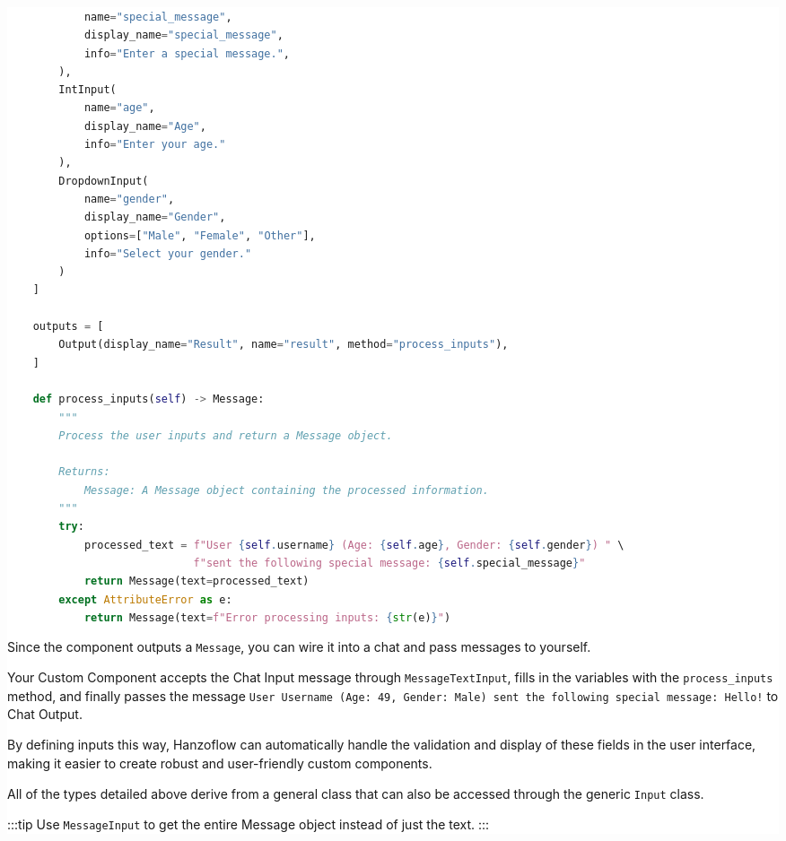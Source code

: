 ```python
            name="special_message",
            display_name="special_message",
            info="Enter a special message.",
        ),
        IntInput(
            name="age",
            display_name="Age",
            info="Enter your age."
        ),
        DropdownInput(
            name="gender",
            display_name="Gender",
            options=["Male", "Female", "Other"],
            info="Select your gender."
        )
    ]

    outputs = [
        Output(display_name="Result", name="result", method="process_inputs"),
    ]

    def process_inputs(self) -> Message:
        """
        Process the user inputs and return a Message object.

        Returns:
            Message: A Message object containing the processed information.
        """
        try:
            processed_text = f"User {self.username} (Age: {self.age}, Gender: {self.gender}) " \
                             f"sent the following special message: {self.special_message}"
            return Message(text=processed_text)
        except AttributeError as e:
            return Message(text=f"Error processing inputs: {str(e)}")
```

Since the component outputs a `Message`, you can wire it into a chat and pass messages to yourself.

Your Custom Component accepts the Chat Input message through `MessageTextInput`, fills in the variables with the `process_inputs` method, and finally passes the message `User Username (Age: 49, Gender: Male) sent the following special message: Hello!` to Chat Output.

By defining inputs this way, Hanzoflow can automatically handle the validation and display of these fields in the user interface, making it easier to create robust and user-friendly custom components.

All of the types detailed above derive from a general class that can also be accessed through the generic `Input` class.

:::tip
Use `MessageInput` to get the entire Message object instead of just the text.
:::
